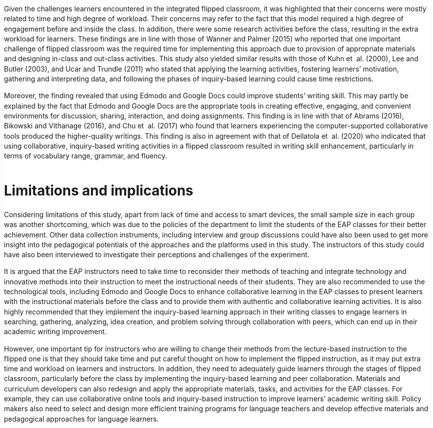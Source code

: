 Given the challenges learners encountered in the integrated flipped classroom, it was highlighted that their concerns were mostly related to time and high degree of workload. Their concerns may refer to the fact that this model required a high degree of engagement before and inside the class. In addition, there were some research activities before the class, resulting in the extra workload for learners. These findings are in line with those of Wanner and Palmer (2015) who reported that one important challenge of flipped classroom was the required time for implementing this approach due to provision of appropriate materials and designing in-class and out-class activities. This study also yielded similar results with those of Kuhn et  al. (2000), Lee and Butler (2003), and Ucar and Trundle (2011) who stated that applying the learning activities, fostering learners’ motivation, gathering and interpreting data, and following the phases of inquiry-based learning could cause time restrictions.

Moreover, the finding revealed that using Edmodo and Google Docs could improve students’ writing skill. This may partly be explained by the fact that Edmodo and Google Docs are the appropriate tools in creating effective, engaging, and convenient environments for discussion, sharing, interaction, and doing assignments. This finding is in line with that of Abrams (2016), Bikowski and Vithanage (2016), and Chu et  al. (2017) who found that learners experiencing the computer-supported collaborative tools produced the higher-quality writings. This finding is also in agreement with that of Dellatola et  al. (2020) who indicated that using collaborative, inquiry-based writing activities in a flipped classroom resulted in writing skill enhancement, particularly in terms of vocabulary range, grammar, and fluency.

# Limitations and implications

Considering limitations of this study, apart from lack of time and access to smart devices, the small sample size in each group was another shortcoming, which was due to the policies of the department to limit the students of the EAP classes for their better achievement. Other data collection instruments, including interview and group discussions could have also been used to get more insight into the pedagogical potentials of the approaches and the platforms used in this study. The instructors of this study could have also been interviewed to investigate their perceptions and challenges of the experiment.

It is argued that the EAP instructors need to take time to reconsider their methods of teaching and integrate technology and innovative methods into their instruction to meet the instructional needs of their students. They are also recommended to use the technological tools, including Edmodo and Google Docs to enhance collaborative learning in the EAP classes to present learners with the instructional materials before the class and to provide them with authentic and collaborative learning activities. It is also highly recommended that they implement the inquiry-based learning approach in their writing classes to engage learners in searching, gathering, analyzing, idea creation, and problem solving through collaboration with peers, which can end up in their academic writing improvement.

However, one important tip for instructors who are willing to change their methods from the lecture-based instruction to the flipped one is that they should take time and put careful thought on how to implement the flipped instruction, as it may put extra time and workload on learners and instructors. In addition, they need to adequately guide learners through the stages of flipped classroom, particularly before the class by implementing the inquiry-based learning and peer collaboration. Materials and curriculum developers can also redesign and apply the appropriate materials, tasks, and activities for the EAP classes. For example, they can use collaborative online tools and inquiry-based instruction to improve learners’ academic writing skill. Policy makers also need to select and design more efficient training programs for language teachers and develop effective materials and pedagogical approaches for language learners.
